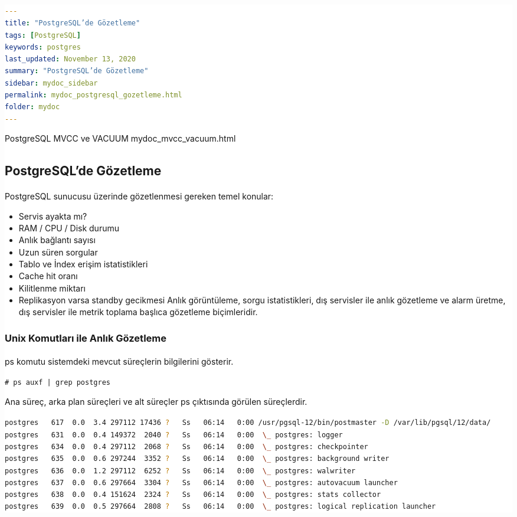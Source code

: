 ```yaml
---
title: "PostgreSQL’de Gözetleme"
tags: [PostgreSQL]
keywords: postgres
last_updated: November 13, 2020
summary: "PostgreSQL’de Gözetleme"
sidebar: mydoc_sidebar
permalink: mydoc_postgresql_gozetleme.html
folder: mydoc
---
```


PostgreSQL MVCC ve VACUUM
mydoc_mvcc_vacuum.html

## PostgreSQL’de Gözetleme

PostgreSQL sunucusu üzerinde gözetlenmesi gereken temel konular:

- Servis ayakta mı?
- RAM / CPU / Disk durumu
- Anlık bağlantı sayısı
- Uzun süren sorgular
- Tablo ve İndex erişim istatistikleri
- Cache hit oranı
- Kilitlenme miktarı
- Replikasyon varsa standby gecikmesi
Anlık görüntüleme, sorgu istatistikleri, dış servisler ile anlık gözetleme ve alarm üretme, dış servisler ile metrik toplama başlıca gözetleme biçimleridir.

### Unix Komutları ile Anlık Gözetleme

ps komutu sistemdeki mevcut süreçlerin bilgilerini gösterir.

```sql
# ps auxf | grep postgres
```

Ana süreç, arka plan süreçleri ve alt süreçler ps çıktısında görülen süreçlerdir.

```sh
postgres   617  0.0  3.4 297112 17436 ?   Ss   06:14   0:00 /usr/pgsql-12/bin/postmaster -D /var/lib/pgsql/12/data/
postgres   631  0.0  0.4 149372  2040 ?   Ss   06:14   0:00  \_ postgres: logger
postgres   634  0.0  0.4 297112  2068 ?   Ss   06:14   0:00  \_ postgres: checkpointer
postgres   635  0.0  0.6 297244  3352 ?   Ss   06:14   0:00  \_ postgres: background writer
postgres   636  0.0  1.2 297112  6252 ?   Ss   06:14   0:00  \_ postgres: walwriter
postgres   637  0.0  0.6 297664  3304 ?   Ss   06:14   0:00  \_ postgres: autovacuum launcher
postgres   638  0.0  0.4 151624  2324 ?   Ss   06:14   0:00  \_ postgres: stats collector
postgres   639  0.0  0.5 297664  2808 ?   Ss   06:14   0:00  \_ postgres: logical replication launcher
```
